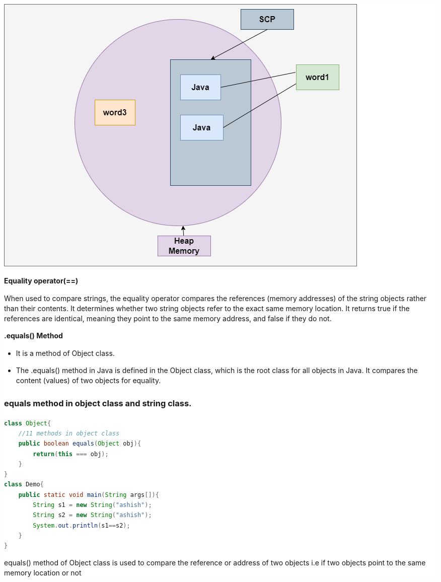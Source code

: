 ![alt text](StringComparison.drawio.png)

**Equality operator(==)**

When used to compare strings, the equality operator compares the references (memory addresses) of the string objects rather than their contents. It determines whether two string objects refer to the exact same memory location. It returns true if the references are identical, meaning they point to the same memory address, and false if they do not.

**.equals() Method**
- It is a method of Object class.

- The .equals() method in Java is defined in the Object class, which is the root class for all objects in Java. It compares the content (values) of two objects for equality. 

### equals method in object class and string class.

```java
class Object{
    //11 methods in object class 
    public boolean equals(Object obj){
        return(this === obj);
    }
}
class Demo{
    public static void main(String args[]){
        String s1 = new String("ashish");
        String s2 = new String("ashish");
        System.out.println(s1==s2);
    }
}
```
equals() method of Object class is used to compare the reference or address of two objects i.e if two objects point to the same memory location or not
